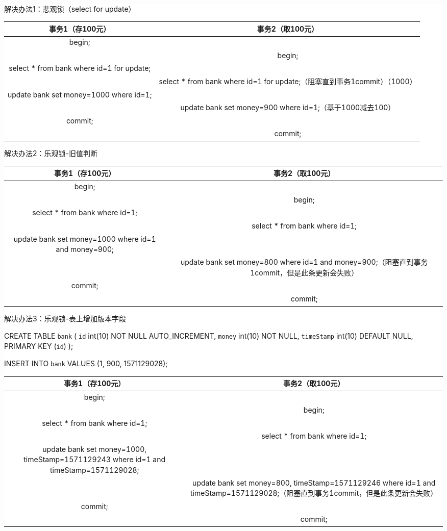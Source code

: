 解决办法1：悲观锁（select for update）

|             事务1（存100元）              |                       事务2（取100元）                       |
| :---------------------------------------: | :----------------------------------------------------------: |
|                  begin;                   |                                                              |
|                                           |                            begin;                            |
| select * from bank where id=1 for update; |                                                              |
|                                           | select * from bank where id=1 for update;（阻塞直到事务1commit）（1000） |
|  update bank set money=1000 where id=1;   |                                                              |
|                                           |   update bank set money=900 where id=1;（基于1000减去100）   |
|                  commit;                  |                                                              |
|                                           |                           commit;                            |

解决办法2：乐观锁-旧值判断

|                   事务1（存100元）                   |                       事务2（取100元）                       |
| :--------------------------------------------------: | :----------------------------------------------------------: |
|                        begin;                        |                                                              |
|                                                      |                            begin;                            |
|            select * from bank where id=1;            |                                                              |
|                                                      |                select * from bank where id=1;                |
| update bank set money=1000 where id=1 and money=900; |                                                              |
|                                                      | update bank set money=800 where id=1 and money=900;（阻塞直到事务1commit，但是此条更新会失败） |
|                       commit;                        |                                                              |
|                                                      |                           commit;                            |

解决办法3：乐观锁-表上增加版本字段

CREATE TABLE `bank` (
  `id` int(10) NOT NULL AUTO_INCREMENT,
  `money` int(10) NOT NULL,
  `timeStamp` int(10) DEFAULT NULL,
  PRIMARY KEY (`id`)
);

INSERT INTO `bank` VALUES (1, 900, 1571129028);

|                       事务1（存100元）                       |                       事务2（取100元）                       |
| :----------------------------------------------------------: | :----------------------------------------------------------: |
|                            begin;                            |                                                              |
|                                                              |                            begin;                            |
|                select * from bank where id=1;                |                                                              |
|                                                              |                select * from bank where id=1;                |
| update bank set money=1000, timeStamp=1571129243 where id=1 and timeStamp=1571129028; |                                                              |
|                                                              | update bank set money=800, timeStamp=1571129246 where id=1 and timeStamp=1571129028;（阻塞直到事务1commit，但是此条更新会失败） |
|                           commit;                            |                                                              |
|                                                              |                           commit;                            |

